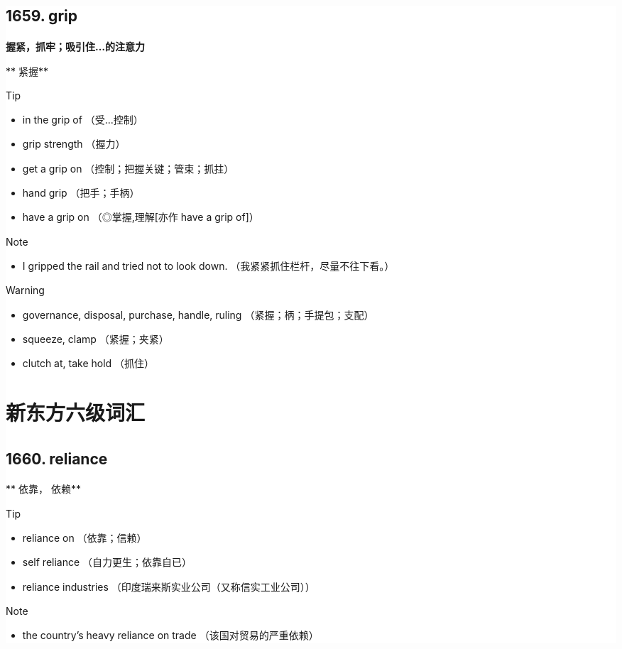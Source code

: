 ## 1659. grip

**握紧，抓牢；吸引住…的注意力**

** 紧握**

> [!TIP]
>
> - in the grip of （受...控制）
>
> - grip strength （握力）
>
> - get a grip on （控制；把握关键；管束；抓拄）
>
> - hand grip （把手；手柄）
>
> - have a grip on （◎掌握,理解[亦作 have a grip of]）
>

> [!NOTE]
>
> - I gripped the rail and tried not to look down. （我紧紧抓住栏杆，尽量不往下看。）
>

> [!WARNING]
>
> - governance, disposal, purchase, handle, ruling （紧握；柄；手提包；支配）
>
> - squeeze, clamp （紧握；夹紧）
>
> - clutch at, take hold （抓住）
>

# 新东方六级词汇

## 1660. reliance

** 依靠， 依赖**

> [!TIP]
>
> - reliance on （依靠；信赖）
>
> - self reliance （自力更生；依靠自已）
>
> - reliance industries （印度瑞来斯实业公司（又称信实工业公司））
>

> [!NOTE]
>
> - the country’s heavy reliance on trade （该国对贸易的严重依赖）
>
